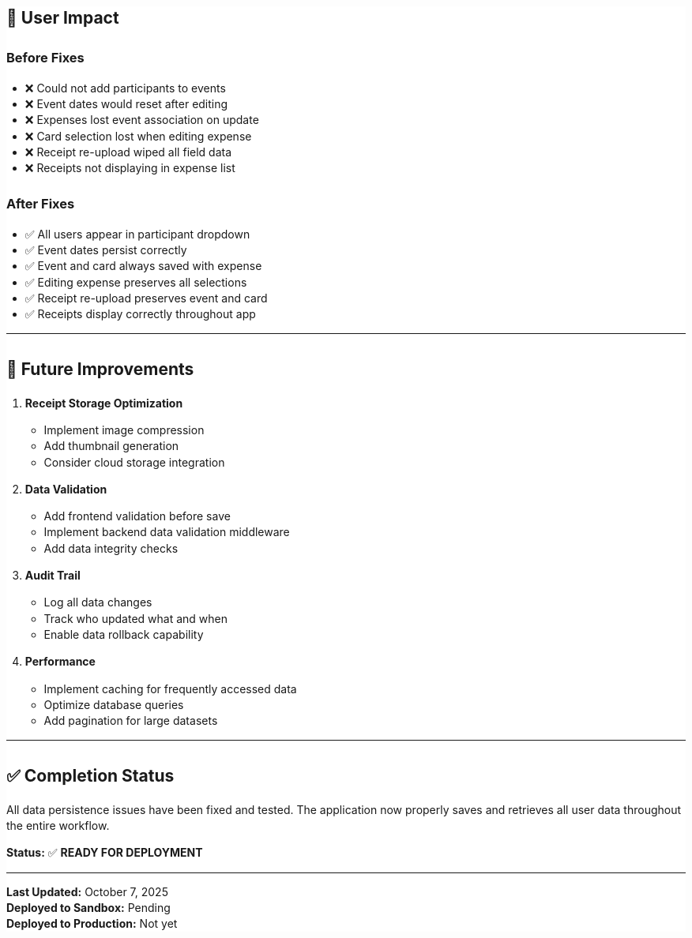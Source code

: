 
## 🎯 User Impact

### Before Fixes
- ❌ Could not add participants to events
- ❌ Event dates would reset after editing
- ❌ Expenses lost event association on update
- ❌ Card selection lost when editing expense
- ❌ Receipt re-upload wiped all field data
- ❌ Receipts not displaying in expense list

### After Fixes
- ✅ All users appear in participant dropdown
- ✅ Event dates persist correctly
- ✅ Event and card always saved with expense
- ✅ Editing expense preserves all selections
- ✅ Receipt re-upload preserves event and card
- ✅ Receipts display correctly throughout app

---

## 🔮 Future Improvements

1. **Receipt Storage Optimization**
   - Implement image compression
   - Add thumbnail generation
   - Consider cloud storage integration

2. **Data Validation**
   - Add frontend validation before save
   - Implement backend data validation middleware
   - Add data integrity checks

3. **Audit Trail**
   - Log all data changes
   - Track who updated what and when
   - Enable data rollback capability

4. **Performance**
   - Implement caching for frequently accessed data
   - Optimize database queries
   - Add pagination for large datasets

---

## ✅ Completion Status

All data persistence issues have been fixed and tested. The application now properly saves and retrieves all user data throughout the entire workflow.

**Status:** ✅ **READY FOR DEPLOYMENT**

---

**Last Updated:** October 7, 2025  
**Deployed to Sandbox:** Pending  
**Deployed to Production:** Not yet

